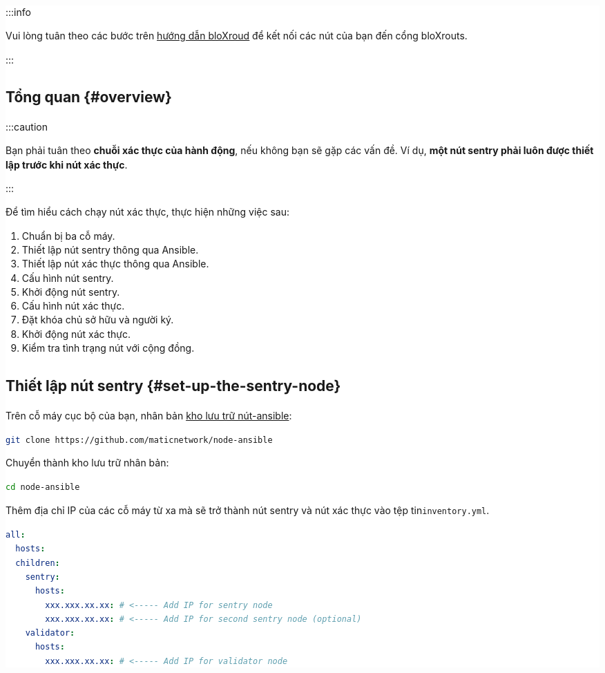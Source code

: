 :::info

Vui lòng tuân theo các bước trên [<ins>hướng dẫn bloXroud</ins>](/maintain/validate/bloxroute.md) để kết nối các nút của bạn đến cổng bloXrouts.

:::

## Tổng quan {#overview}

:::caution

Bạn phải tuân theo **chuỗi xác thực của hành động**, nếu không bạn sẽ gặp các vấn đề. Ví dụ, **một nút sentry phải luôn được thiết lập trước khi nút xác thực**.

:::

Để tìm hiểu cách chạy nút xác thực, thực hiện những việc sau:

1. Chuẩn bị ba cỗ máy.
1. Thiết lập nút sentry thông qua Ansible.
1. Thiết lập nút xác thực thông qua Ansible.
1. Cấu hình nút sentry.
1. Khởi động nút sentry.
1. Cấu hình nút xác thực.
1. Đặt khóa chủ sở hữu và người ký.
1. Khởi động nút xác thực.
1. Kiểm tra tình trạng nút với cộng đồng.

## Thiết lập nút sentry {#set-up-the-sentry-node}

Trên cỗ máy cục bộ của bạn, nhân bản [kho lưu trữ nút-ansible](https://github.com/maticnetwork/node-ansible):

```sh
git clone https://github.com/maticnetwork/node-ansible
```

Chuyển thành kho lưu trữ nhân bản:

```sh
cd node-ansible
```

Thêm địa chỉ IP của các cỗ máy từ xa mà sẽ trở thành nút sentry và nút xác thực vào tệp tin`inventory.yml`.

```yml
all:
  hosts:
  children:
    sentry:
      hosts:
        xxx.xxx.xx.xx: # <----- Add IP for sentry node
        xxx.xxx.xx.xx: # <----- Add IP for second sentry node (optional)
    validator:
      hosts:
        xxx.xxx.xx.xx: # <----- Add IP for validator node
```
